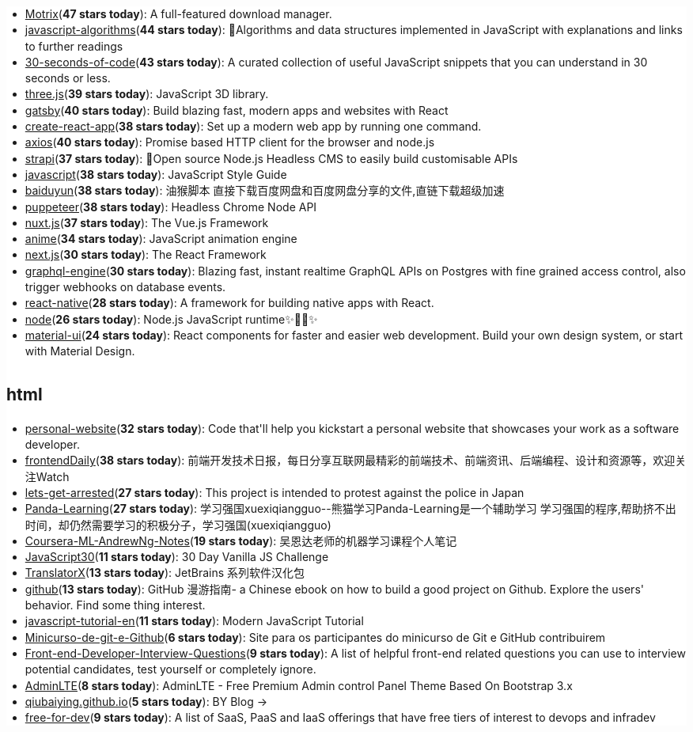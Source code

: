 * [Motrix](https://github.com/agalwood/Motrix)(**47 stars today**): A full-featured download manager.
* [javascript-algorithms](https://github.com/trekhleb/javascript-algorithms)(**44 stars today**): 📝Algorithms and data structures implemented in JavaScript with explanations and links to further readings
* [30-seconds-of-code](https://github.com/30-seconds/30-seconds-of-code)(**43 stars today**): A curated collection of useful JavaScript snippets that you can understand in 30 seconds or less.
* [three.js](https://github.com/mrdoob/three.js)(**39 stars today**): JavaScript 3D library.
* [gatsby](https://github.com/gatsbyjs/gatsby)(**40 stars today**): Build blazing fast, modern apps and websites with React
* [create-react-app](https://github.com/facebook/create-react-app)(**38 stars today**): Set up a modern web app by running one command.
* [axios](https://github.com/axios/axios)(**40 stars today**): Promise based HTTP client for the browser and node.js
* [strapi](https://github.com/strapi/strapi)(**37 stars today**): 🚀Open source Node.js Headless CMS to easily build customisable APIs
* [javascript](https://github.com/airbnb/javascript)(**38 stars today**): JavaScript Style Guide
* [baiduyun](https://github.com/syhyz1990/baiduyun)(**38 stars today**): 油猴脚本 直接下载百度网盘和百度网盘分享的文件,直链下载超级加速
* [puppeteer](https://github.com/GoogleChrome/puppeteer)(**38 stars today**): Headless Chrome Node API
* [nuxt.js](https://github.com/nuxt/nuxt.js)(**37 stars today**): The Vue.js Framework
* [anime](https://github.com/juliangarnier/anime)(**34 stars today**): JavaScript animation engine
* [next.js](https://github.com/zeit/next.js)(**30 stars today**): The React Framework
* [graphql-engine](https://github.com/hasura/graphql-engine)(**30 stars today**): Blazing fast, instant realtime GraphQL APIs on Postgres with fine grained access control, also trigger webhooks on database events.
* [react-native](https://github.com/facebook/react-native)(**28 stars today**): A framework for building native apps with React.
* [node](https://github.com/nodejs/node)(**26 stars today**): Node.js JavaScript runtime✨🐢🚀✨
* [material-ui](https://github.com/mui-org/material-ui)(**24 stars today**): React components for faster and easier web development. Build your own design system, or start with Material Design.

## html
* [personal-website](https://github.com/github/personal-website)(**32 stars today**): Code that'll help you kickstart a personal website that showcases your work as a software developer.
* [frontendDaily](https://github.com/kujian/frontendDaily)(**38 stars today**): 前端开发技术日报，每日分享互联网最精彩的前端技术、前端资讯、后端编程、设计和资源等，欢迎关注Watch
* [lets-get-arrested](https://github.com/hamukazu/lets-get-arrested)(**27 stars today**): This project is intended to protest against the police in Japan
* [Panda-Learning](https://github.com/Alivon/Panda-Learning)(**27 stars today**): 学习强国xuexiqiangguo--熊猫学习Panda-Learning是一个辅助学习 学习强国的程序,帮助挤不出时间，却仍然需要学习的积极分子，学习强国(xuexiqiangguo)
* [Coursera-ML-AndrewNg-Notes](https://github.com/fengdu78/Coursera-ML-AndrewNg-Notes)(**19 stars today**): 吴恩达老师的机器学习课程个人笔记
* [JavaScript30](https://github.com/wesbos/JavaScript30)(**11 stars today**): 30 Day Vanilla JS Challenge
* [TranslatorX](https://github.com/pingfangx/TranslatorX)(**13 stars today**): JetBrains 系列软件汉化包
* [github](https://github.com/phodal/github)(**13 stars today**): GitHub 漫游指南- a Chinese ebook on how to build a good project on Github. Explore the users' behavior. Find some thing interest.
* [javascript-tutorial-en](https://github.com/iliakan/javascript-tutorial-en)(**11 stars today**): Modern JavaScript Tutorial
* [Minicurso-de-git-e-Github](https://github.com/allythy/Minicurso-de-git-e-Github)(**6 stars today**): Site para os participantes do minicurso de Git e GitHub contribuirem
* [Front-end-Developer-Interview-Questions](https://github.com/h5bp/Front-end-Developer-Interview-Questions)(**9 stars today**): A list of helpful front-end related questions you can use to interview potential candidates, test yourself or completely ignore.
* [AdminLTE](https://github.com/almasaeed2010/AdminLTE)(**8 stars today**): AdminLTE - Free Premium Admin control Panel Theme Based On Bootstrap 3.x
* [qiubaiying.github.io](https://github.com/qiubaiying/qiubaiying.github.io)(**5 stars today**): BY Blog ->
* [free-for-dev](https://github.com/ripienaar/free-for-dev)(**9 stars today**): A list of SaaS, PaaS and IaaS offerings that have free tiers of interest to devops and infradev